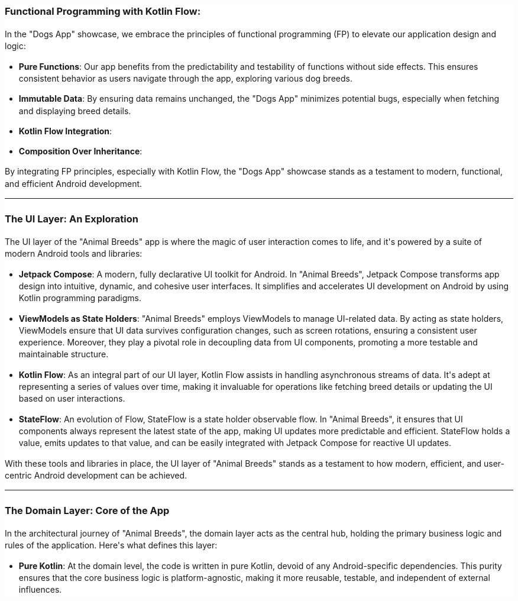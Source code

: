
### Functional Programming with Kotlin Flow:

In the "Dogs App" showcase, we embrace the principles of functional programming (FP) to elevate our application design and logic:

- **Pure Functions**: Our app benefits from the predictability and testability of functions without side effects. This ensures consistent behavior as users navigate through the app, exploring various dog breeds.

- **Immutable Data**: By ensuring data remains unchanged, the "Dogs App" minimizes potential bugs, especially when fetching and displaying breed details.

- **Kotlin Flow Integration**:
- **Composition Over Inheritance**:


By integrating FP principles, especially with Kotlin Flow, the "Dogs App" showcase stands as a testament to modern, functional, and efficient Android development.

---

### The UI Layer: An Exploration

The UI layer of the "Animal Breeds" app is where the magic of user interaction comes to life, and it's powered by a suite of modern Android tools and libraries:

- **Jetpack Compose**: A modern, fully declarative UI toolkit for Android. In "Animal Breeds", Jetpack Compose transforms app design into intuitive, dynamic, and cohesive user interfaces. It simplifies and accelerates UI development on Android by using Kotlin programming paradigms.

- **ViewModels as State Holders**: "Animal Breeds" employs ViewModels to manage UI-related data. By acting as state holders, ViewModels ensure that UI data survives configuration changes, such as screen rotations, ensuring a consistent user experience. Moreover, they play a pivotal role in decoupling data from UI components, promoting a more testable and maintainable structure.

- **Kotlin Flow**: As an integral part of our UI layer, Kotlin Flow assists in handling asynchronous streams of data. It's adept at representing a series of values over time, making it invaluable for operations like fetching breed details or updating the UI based on user interactions.

- **StateFlow**: An evolution of Flow, StateFlow is a state holder observable flow. In "Animal Breeds", it ensures that UI components always represent the latest state of the app, making UI updates more predictable and efficient. StateFlow holds a value, emits updates to that value, and can be easily integrated with Jetpack Compose for reactive UI updates.

With these tools and libraries in place, the UI layer of "Animal Breeds" stands as a testament to how modern, efficient, and user-centric Android development can be achieved.

---

### The Domain Layer: Core of the App

In the architectural journey of "Animal Breeds", the domain layer acts as the central hub, holding the primary business logic and rules of the application. Here's what defines this layer:

- **Pure Kotlin**: At the domain level, the code is written in pure Kotlin, devoid of any Android-specific dependencies. This purity ensures that the core business logic is platform-agnostic, making it more reusable, testable, and independent of external influences.
